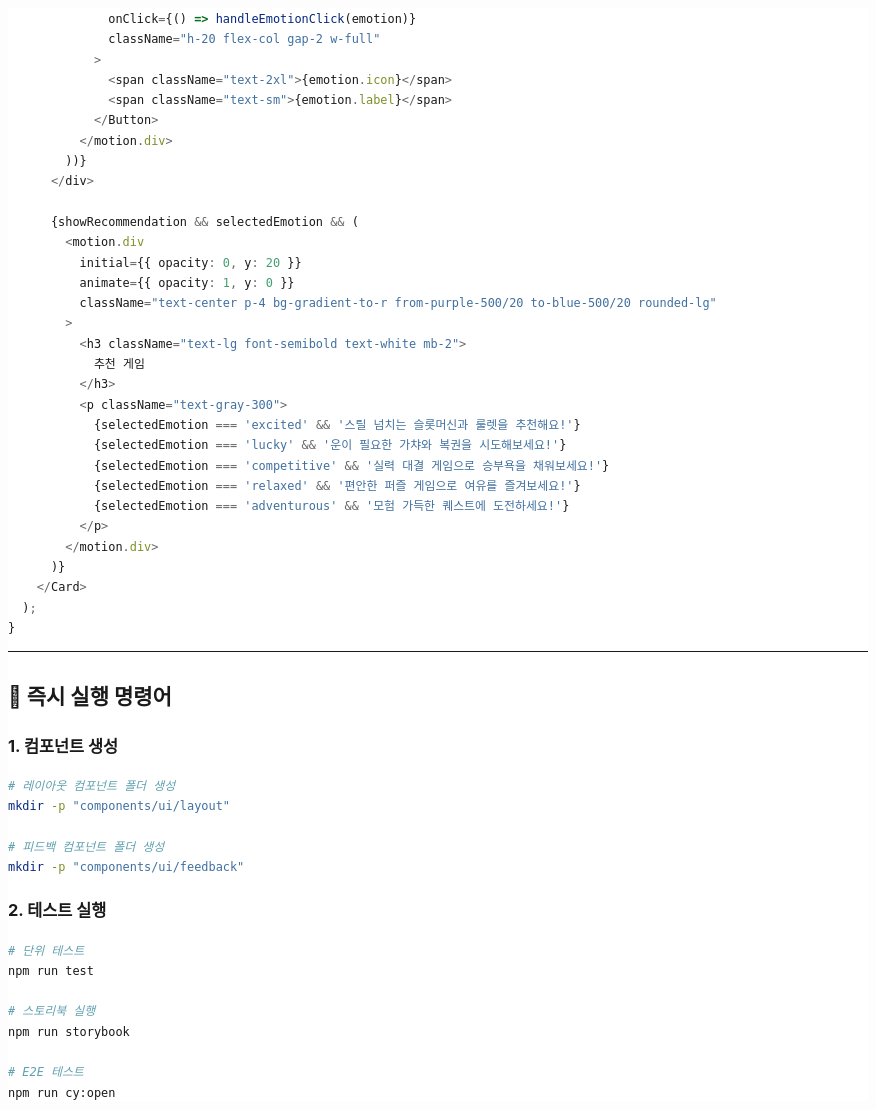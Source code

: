 ```typescript
              onClick={() => handleEmotionClick(emotion)}
              className="h-20 flex-col gap-2 w-full"
            >
              <span className="text-2xl">{emotion.icon}</span>
              <span className="text-sm">{emotion.label}</span>
            </Button>
          </motion.div>
        ))}
      </div>

      {showRecommendation && selectedEmotion && (
        <motion.div
          initial={{ opacity: 0, y: 20 }}
          animate={{ opacity: 1, y: 0 }}
          className="text-center p-4 bg-gradient-to-r from-purple-500/20 to-blue-500/20 rounded-lg"
        >
          <h3 className="text-lg font-semibold text-white mb-2">
            추천 게임
          </h3>
          <p className="text-gray-300">
            {selectedEmotion === 'excited' && '스릴 넘치는 슬롯머신과 룰렛을 추천해요!'}
            {selectedEmotion === 'lucky' && '운이 필요한 가챠와 복권을 시도해보세요!'}
            {selectedEmotion === 'competitive' && '실력 대결 게임으로 승부욕을 채워보세요!'}
            {selectedEmotion === 'relaxed' && '편안한 퍼즐 게임으로 여유를 즐겨보세요!'}
            {selectedEmotion === 'adventurous' && '모험 가득한 퀘스트에 도전하세요!'}
          </p>
        </motion.div>
      )}
    </Card>
  );
}
```

---

## 🔧 즉시 실행 명령어

### 1. 컴포넌트 생성
```bash
# 레이아웃 컴포넌트 폴더 생성
mkdir -p "components/ui/layout"

# 피드백 컴포넌트 폴더 생성  
mkdir -p "components/ui/feedback"
```

### 2. 테스트 실행
```bash
# 단위 테스트
npm run test

# 스토리북 실행
npm run storybook

# E2E 테스트
npm run cy:open
```
